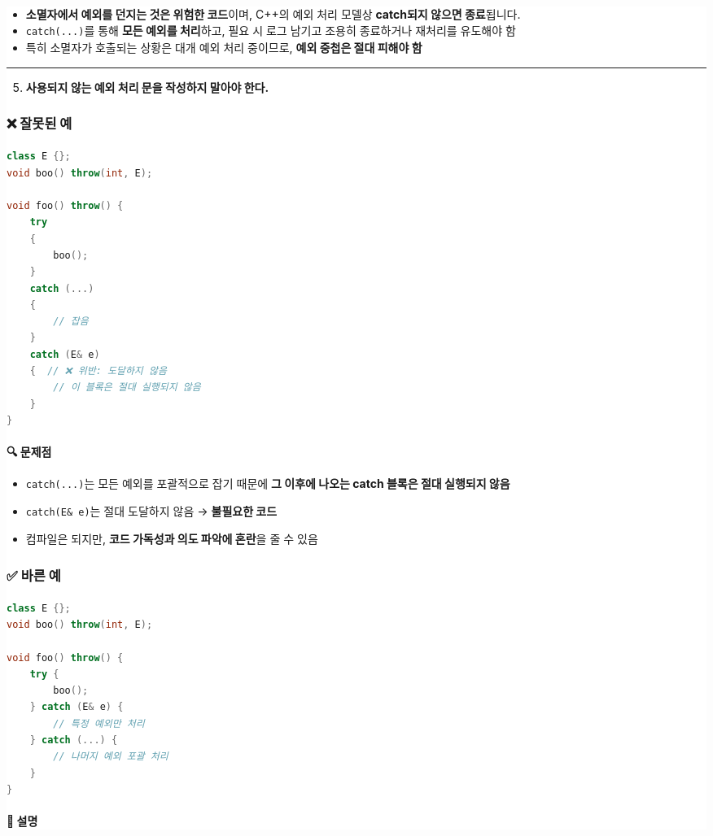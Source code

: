 - **소멸자에서 예외를 던지는 것은 위험한 코드**이며, C++의 예외 처리 모델상 **catch되지 않으면 종료**됩니다.
- `catch(...)`를 통해 **모든 예외를 처리**하고, 필요 시 로그 남기고 조용히 종료하거나 재처리를 유도해야 함
- 특히 소멸자가 호출되는 상황은 대개 예외 처리 중이므로, **예외 중첩은 절대 피해야 함**


---

5) **사용되지 않는 예외 처리 문을 작성하지 말아야 한다.**

### ❌ 잘못된 예

```cpp
class E {};
void boo() throw(int, E);

void foo() throw() {
    try 
    {
        boo();
    } 
    catch (...) 
    {
        // 잡음
    } 
    catch (E& e) 
    {  // ❌ 위반: 도달하지 않음
        // 이 블록은 절대 실행되지 않음
    }
}
```
#### 🔍 문제점

- `catch(...)`는 모든 예외를 포괄적으로 잡기 때문에 **그 이후에 나오는 catch 블록은 절대 실행되지 않음**
    
- `catch(E& e)`는 절대 도달하지 않음 → **불필요한 코드**
    
- 컴파일은 되지만, **코드 가독성과 의도 파악에 혼란**을 줄 수 있음

### ✅ 바른 예

```cpp
class E {};
void boo() throw(int, E);

void foo() throw() {
    try {
        boo();
    } catch (E& e) {
        // 특정 예외만 처리
    } catch (...) {
        // 나머지 예외 포괄 처리
    }
}
```
#### 📌 설명
